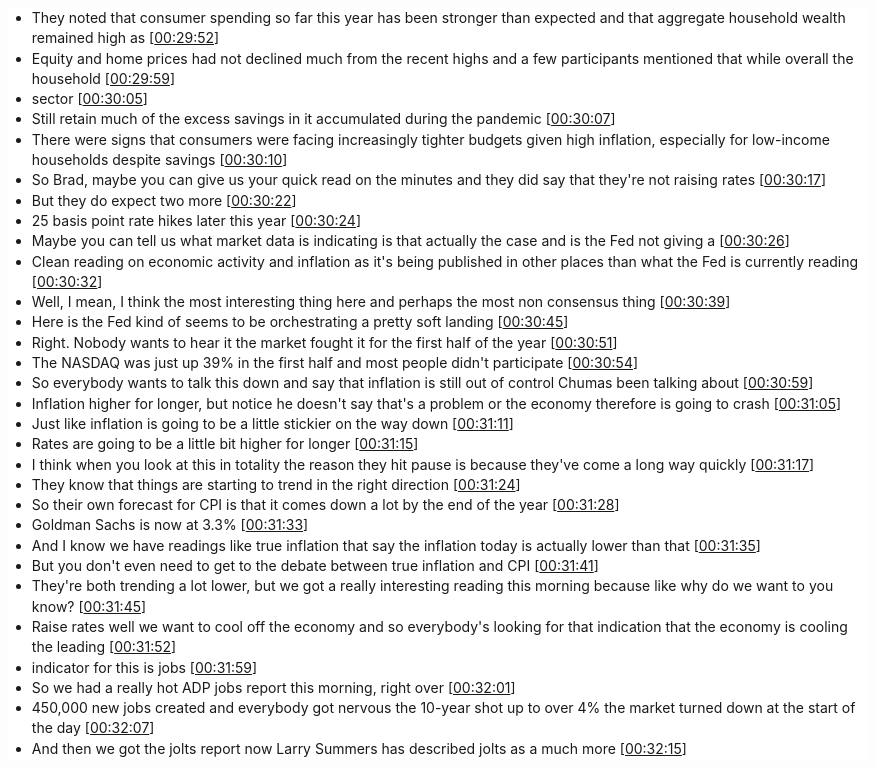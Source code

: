 *  They noted that consumer spending so far this year has been stronger than expected and that aggregate household wealth remained high as [[00:29:52](https://www.youtube.com/watch?v=JD-b-Zl7yso&t=1792.26s)]
*  Equity and home prices had not declined much from the recent highs and a few participants mentioned that while overall the household [[00:29:59](https://www.youtube.com/watch?v=JD-b-Zl7yso&t=1799.46s)]
*  sector [[00:30:05](https://www.youtube.com/watch?v=JD-b-Zl7yso&t=1805.98s)]
*  Still retain much of the excess savings in it accumulated during the pandemic [[00:30:07](https://www.youtube.com/watch?v=JD-b-Zl7yso&t=1807.18s)]
*  There were signs that consumers were facing increasingly tighter budgets given high inflation, especially for low-income households despite savings [[00:30:10](https://www.youtube.com/watch?v=JD-b-Zl7yso&t=1810.98s)]
*  So Brad, maybe you can give us your quick read on the minutes and they did say that they're not raising rates [[00:30:17](https://www.youtube.com/watch?v=JD-b-Zl7yso&t=1817.94s)]
*  But they do expect two more [[00:30:22](https://www.youtube.com/watch?v=JD-b-Zl7yso&t=1822.22s)]
*  25 basis point rate hikes later this year [[00:30:24](https://www.youtube.com/watch?v=JD-b-Zl7yso&t=1824.54s)]
*  Maybe you can tell us what market data is indicating is that actually the case and is the Fed not giving a [[00:30:26](https://www.youtube.com/watch?v=JD-b-Zl7yso&t=1826.74s)]
*  Clean reading on economic activity and inflation as it's being published in other places than what the Fed is currently reading [[00:30:32](https://www.youtube.com/watch?v=JD-b-Zl7yso&t=1832.46s)]
*  Well, I mean, I think the most interesting thing here and perhaps the most non consensus thing [[00:30:39](https://www.youtube.com/watch?v=JD-b-Zl7yso&t=1839.7s)]
*  Here is the Fed kind of seems to be orchestrating a pretty soft landing [[00:30:45](https://www.youtube.com/watch?v=JD-b-Zl7yso&t=1845.9s)]
*  Right. Nobody wants to hear it the market fought it for the first half of the year [[00:30:51](https://www.youtube.com/watch?v=JD-b-Zl7yso&t=1851.02s)]
*  The NASDAQ was just up 39% in the first half and most people didn't participate [[00:30:54](https://www.youtube.com/watch?v=JD-b-Zl7yso&t=1854.7s)]
*  So everybody wants to talk this down and say that inflation is still out of control Chumas been talking about [[00:30:59](https://www.youtube.com/watch?v=JD-b-Zl7yso&t=1859.62s)]
*  Inflation higher for longer, but notice he doesn't say that's a problem or the economy therefore is going to crash [[00:31:05](https://www.youtube.com/watch?v=JD-b-Zl7yso&t=1865.5s)]
*  Just like inflation is going to be a little stickier on the way down [[00:31:11](https://www.youtube.com/watch?v=JD-b-Zl7yso&t=1871.22s)]
*  Rates are going to be a little bit higher for longer [[00:31:15](https://www.youtube.com/watch?v=JD-b-Zl7yso&t=1875.06s)]
*  I think when you look at this in totality the reason they hit pause is because they've come a long way quickly [[00:31:17](https://www.youtube.com/watch?v=JD-b-Zl7yso&t=1877.62s)]
*  They know that things are starting to trend in the right direction [[00:31:24](https://www.youtube.com/watch?v=JD-b-Zl7yso&t=1884.5s)]
*  So their own forecast for CPI is that it comes down a lot by the end of the year [[00:31:28](https://www.youtube.com/watch?v=JD-b-Zl7yso&t=1888.14s)]
*  Goldman Sachs is now at 3.3% [[00:31:33](https://www.youtube.com/watch?v=JD-b-Zl7yso&t=1893.5400000000002s)]
*  And I know we have readings like true inflation that say the inflation today is actually lower than that [[00:31:35](https://www.youtube.com/watch?v=JD-b-Zl7yso&t=1895.66s)]
*  But you don't even need to get to the debate between true inflation and CPI [[00:31:41](https://www.youtube.com/watch?v=JD-b-Zl7yso&t=1901.1000000000001s)]
*  They're both trending a lot lower, but we got a really interesting reading this morning because like why do we want to you know? [[00:31:45](https://www.youtube.com/watch?v=JD-b-Zl7yso&t=1905.14s)]
*  Raise rates well we want to cool off the economy and so everybody's looking for that indication that the economy is cooling the leading [[00:31:52](https://www.youtube.com/watch?v=JD-b-Zl7yso&t=1912.3s)]
*  indicator for this is jobs [[00:31:59](https://www.youtube.com/watch?v=JD-b-Zl7yso&t=1919.5s)]
*  So we had a really hot ADP jobs report this morning, right over [[00:32:01](https://www.youtube.com/watch?v=JD-b-Zl7yso&t=1921.6599999999999s)]
*  450,000 new jobs created and everybody got nervous the 10-year shot up to over 4% the market turned down at the start of the day [[00:32:07](https://www.youtube.com/watch?v=JD-b-Zl7yso&t=1927.54s)]
*  And then we got the jolts report now Larry Summers has described jolts as a much more [[00:32:15](https://www.youtube.com/watch?v=JD-b-Zl7yso&t=1935.54s)]